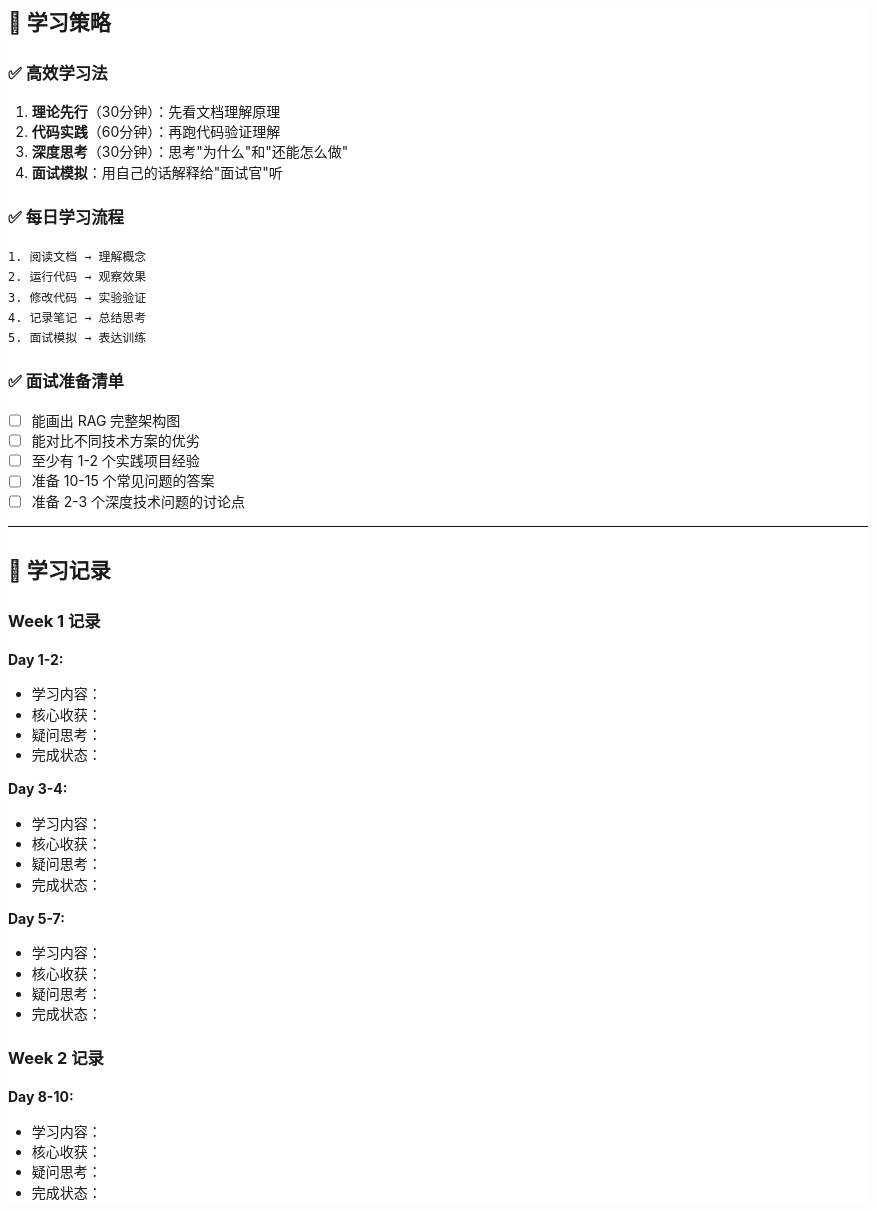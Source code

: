 
## 🎯 学习策略

### ✅ 高效学习法
1. **理论先行**（30分钟）：先看文档理解原理
2. **代码实践**（60分钟）：再跑代码验证理解
3. **深度思考**（30分钟）：思考"为什么"和"还能怎么做"
4. **面试模拟**：用自己的话解释给"面试官"听

### ✅ 每日学习流程
```
1. 阅读文档 → 理解概念
2. 运行代码 → 观察效果
3. 修改代码 → 实验验证
4. 记录笔记 → 总结思考
5. 面试模拟 → 表达训练
```

### ✅ 面试准备清单
- [ ] 能画出 RAG 完整架构图
- [ ] 能对比不同技术方案的优劣
- [ ] 至少有 1-2 个实践项目经验
- [ ] 准备 10-15 个常见问题的答案
- [ ] 准备 2-3 个深度技术问题的讨论点

---

## 📝 学习记录

### Week 1 记录
**Day 1-2:**
- 学习内容：
- 核心收获：
- 疑问思考：
- 完成状态：

**Day 3-4:**
- 学习内容：
- 核心收获：
- 疑问思考：
- 完成状态：

**Day 5-7:**
- 学习内容：
- 核心收获：
- 疑问思考：
- 完成状态：

### Week 2 记录
**Day 8-10:**
- 学习内容：
- 核心收获：
- 疑问思考：
- 完成状态：
